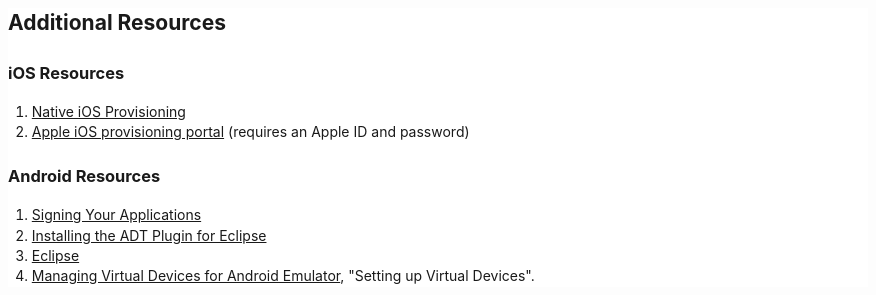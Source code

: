 ## Additional Resources

### iOS Resources

  1. [Native iOS Provisioning](#!/guide/native_provisioning)
  2. [Apple iOS provisioning portal](https://developer.apple.com/ios/manage/overview/index.action) (requires an Apple ID and password)

### Android Resources

  1. [Signing Your Applications](http://developer.android.com/tools/publishing/app-signing.html)
  2. [Installing the ADT Plugin for Eclipse](http://developer.android.com/tools/sdk/eclipse-adt.html)
  3. [Eclipse](http://www.eclipse.org/)
  4. [Managing Virtual Devices for Android Emulator](http://developer.android.com/tools/publishing/app-signing.html), "Setting up Virtual Devices".
